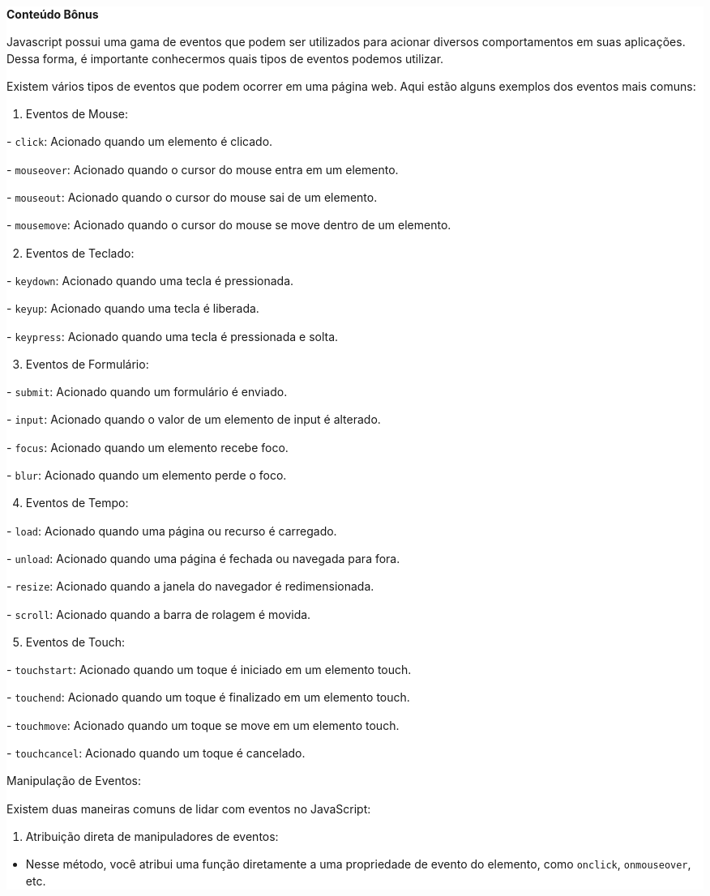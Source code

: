 **Conteúdo Bônus**

Javascript possui uma gama de eventos que podem ser utilizados para acionar diversos comportamentos em suas aplicações. Dessa forma, é importante conhecermos quais tipos de eventos podemos utilizar.

Existem vários tipos de eventos que podem ocorrer em uma página web. Aqui estão alguns exemplos dos eventos mais comuns:

1. Eventos de Mouse:

- `click`: Acionado quando um elemento é clicado.

- `mouseover`: Acionado quando o cursor do mouse entra em um elemento.

- `mouseout`: Acionado quando o cursor do mouse sai de um elemento.

- `mousemove`: Acionado quando o cursor do mouse se move dentro de um elemento.

2. Eventos de Teclado:

- `keydown`: Acionado quando uma tecla é pressionada.

- `keyup`: Acionado quando uma tecla é liberada.

- `keypress`: Acionado quando uma tecla é pressionada e solta.

3. Eventos de Formulário:

- `submit`: Acionado quando um formulário é enviado.

- `input`: Acionado quando o valor de um elemento de input é alterado.

- `focus`: Acionado quando um elemento recebe foco.

- `blur`: Acionado quando um elemento perde o foco.

4. Eventos de Tempo:

- `load`: Acionado quando uma página ou recurso é carregado.

- `unload`: Acionado quando uma página é fechada ou navegada para fora.

- `resize`: Acionado quando a janela do navegador é redimensionada.

- `scroll`: Acionado quando a barra de rolagem é movida.

5. Eventos de Touch:

- `touchstart`: Acionado quando um toque é iniciado em um elemento touch.

- `touchend`: Acionado quando um toque é finalizado em um elemento touch.

- `touchmove`: Acionado quando um toque se move em um elemento touch.

- `touchcancel`: Acionado quando um toque é cancelado.

Manipulação de Eventos:

Existem duas maneiras comuns de lidar com eventos no JavaScript:

1. Atribuição direta de manipuladores de eventos:

- Nesse método, você atribui uma função diretamente a uma propriedade de evento do elemento, como `onclick`, `onmouseover`, etc.
